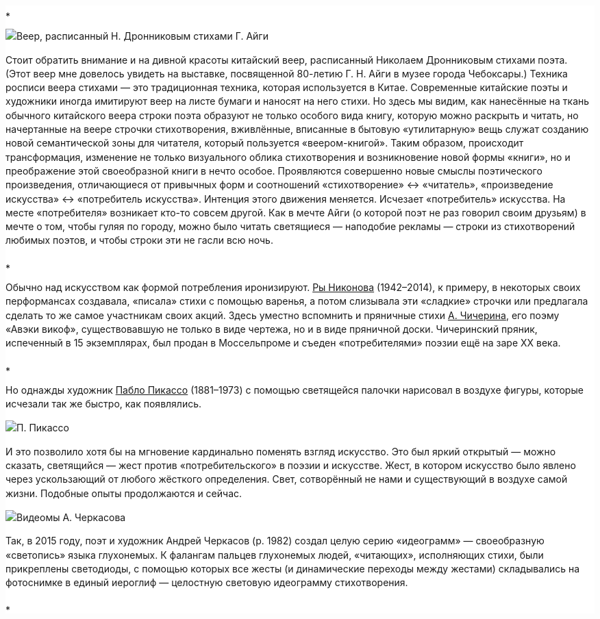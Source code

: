​⁎

![](https://assets.discours.io/unsafe/900x/production/image/c394c530-a54a-11e8-bfc7-9b5979ddfe3f.jpeg)Веер, расписанный Н. Дронниковым стихами Г. Айги

Стоит обратить внимание и на дивной красоты китайский веер, расписанный Николаем Дронниковым стихами поэта. (Этот веер мне довелось увидеть на выставке, посвященной 80-летию Г. Н. Айги в музее города Чебоксары.) Техника росписи веера стихами — это традиционная техника, которая используется в Китае. Современные китайские поэты и художники иногда имитируют веер на листе бумаги и наносят на него стихи. Но здесь мы видим, как нанесённые на ткань обычного китайского веера строки поэта образуют не только особого вида книгу, которую можно раскрыть и читать, но начертанные на веере строчки стихотворения, вживлённые, вписанные в бытовую «утилитарную» вещь служат созданию новой семантической зоны для читателя, который пользуется «веером-книгой». Таким образом, происходит трансформация, изменение не только визуального облика стихотворения и возникновение новой формы «книги», но и преображение этой своеобразной книги в нечто особое. Проявляются совершенно новые смыслы поэтического произведения, отличающиеся от привычных форм и соотношений «стихотворение» ↔ «читатель», «произведение искусства» ↔ «потребитель искусства». Интенция этого движения меняется. Исчезает «потребитель» искусства. На месте «потребителя» возникает кто-то совсем другой. Как в мечте Айги (о которой поэт не раз говорил своим друзьям) в мечте о том, чтобы гуляя по городу, можно было читать светящиеся — наподобие рекламы — строки из стихотворений любимых поэтов, и чтобы строки эти не гасли всю ночь.

⁎ 

Обычно над искусством как формой потребления иронизируют. [Ры Никонова](https://ru.wikipedia.org/wiki/%D0%A0%D1%8B_%D0%9D%D0%B8%D0%BA%D0%BE%D0%BD%D0%BE%D0%B2%D0%B0) (1942–2014), к примеру, в некоторых своих перформансах создавала, «писала» стихи с помощью варенья, а потом слизывала эти «сладкие» строчки или предлагала сделать то же самое участникам своих акций. Здесь уместно вспомнить и пряничные стихи [А. Чичерина](https://ru.wikipedia.org/wiki/%D0%A7%D0%B8%D1%87%D0%B5%D1%80%D0%B8%D0%BD,_%D0%90%D0%BB%D0%B5%D0%BA%D1%81%D0%B5%D0%B9_%D0%9D%D0%B8%D0%BA%D0%BE%D0%BB%D0%B0%D0%B5%D0%B2%D0%B8%D1%87), его поэму «Авэки викоф», существовавшую не только в виде чертежа, но и в виде пряничной доски. Чичеринский пряник, испеченный в 15 экземплярах, был продан в Моссельпроме и съеден «потребителями» поэзии ещё на заре XX века.

​⁎

Но однажды художник [Пабло Пикассо](https://ru.wikipedia.org/wiki/%D0%9F%D0%B8%D0%BA%D0%B0%D1%81%D1%81%D0%BE,_%D0%9F%D0%B0%D0%B1%D0%BB%D0%BE) (1881–1973) с помощью светящейся палочки нарисовал в воздухе фигуры, которые исчезали так же быстро, как появлялись. 

![](https://assets.discours.io/unsafe/900x/production/image/c3ed1e60-a54a-11e8-bfc7-9b5979ddfe3f.jpeg)П. Пикассо

И это позволило хотя бы на мгновение кардинально поменять взгляд искусство. Это был яркий открытый — можно сказать, светящийся — жест против «потребительского» в поэзии и искусстве. Жест, в котором искусство было явлено через ускользающий от любого жёсткого определения. Свет, сотворённый не нами и существующий в воздухе самой жизни. Подобные опыты продолжаются и сейчас.

![](https://assets.discours.io/unsafe/900x/production/image/c4538150-a54a-11e8-bfc7-9b5979ddfe3f.jpeg)Видеомы А. Черкасова

Так, в 2015 году, поэт и художник Андрей Черкасов (р. 1982) создал целую серию «идеограмм» — своеобразную «светопись» языка глухонемых. К фалангам пальцев глухонемых людей, «читающих», исполняющих стихи, были прикреплены светодиоды, с помощью которых все жесты (и динамические переходы между жестами) складывались на фотоснимке в единый иероглиф — целостную световую идеограмму стихотворения.

  


​⁎
